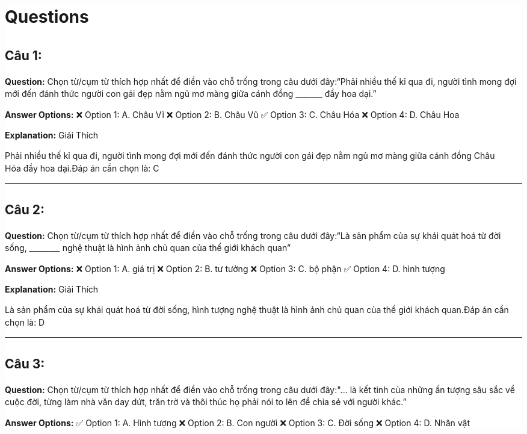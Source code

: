 # Questions

## Câu 1:

**Question:** Chọn từ/cụm từ thích hợp nhất để điền vào chỗ trống trong câu dưới đây:“Phải nhiều thế kỉ qua đi, người tình mong đợi mới đến đánh thức người con gái đẹp nằm ngủ mơ màng giữa cánh đồng _______ đầy hoa dại.”

**Answer Options:**
❌ Option 1: A. Châu Vĩ
❌ Option 2: B. Châu Vũ
✅ Option 3: C. Châu Hóa
❌ Option 4: D. Châu Hoa

**Explanation:** Giải Thích


Phải nhiều thế kỉ qua đi, người tình mong đợi mới đến đánh thức người con gái đẹp nằm ngủ mơ màng giữa cánh đồng Châu Hóa đầy hoa dại.Đáp án cần chọn là: C

---

## Câu 2:

**Question:** Chọn từ/cụm từ thích hợp nhất để điền vào chỗ trống trong câu dưới đây:“Là sản phẩm của sự khái quát hoá từ đời sống, ________ nghệ thuật là hình ảnh chủ quan của thế giới khách quan”

**Answer Options:**
❌ Option 1: A. giá trị
❌ Option 2: B. tư tưởng
❌ Option 3: C. bộ phận
✅ Option 4: D. hình tượng

**Explanation:** Giải Thích


Là sản phẩm của sự khái quát hoá từ đời sống, hình tượng nghệ thuật là hình ảnh chủ quan của thế giới khách quan.Đáp án cần chọn là: D

---

## Câu 3:

**Question:** Chọn từ/cụm từ thích hợp nhất để điền vào chỗ trống trong câu dưới đây:"... là kết tinh của những ấn tượng sâu sắc về cuộc đời, từng làm nhà văn day dứt, trăn trở và thôi thúc họ phải nói to lên để chia sẻ với người khác.”

**Answer Options:**
✅ Option 1: A. Hình tượng
❌ Option 2: B. Con người
❌ Option 3: C. Đời sống
❌ Option 4: D. Nhân vật
